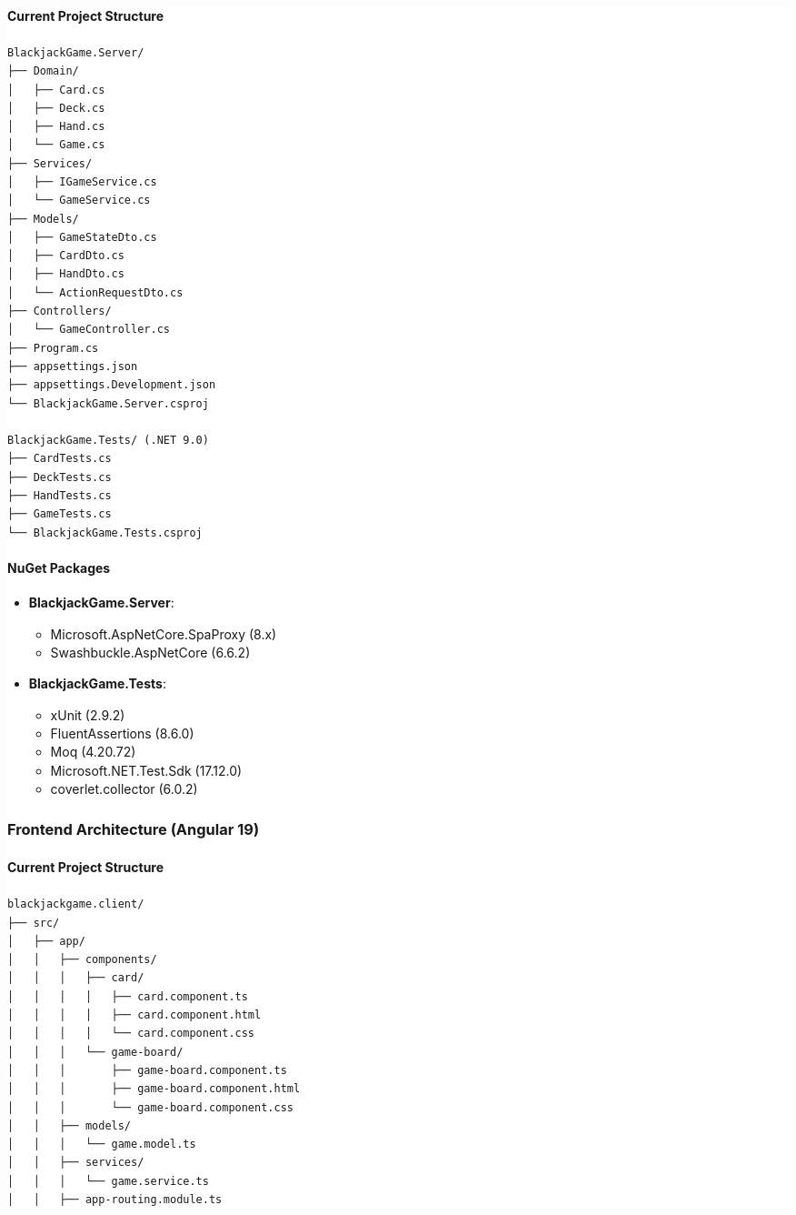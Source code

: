 #### Current Project Structure
```
BlackjackGame.Server/
├── Domain/
│   ├── Card.cs
│   ├── Deck.cs
│   ├── Hand.cs
│   └── Game.cs
├── Services/
│   ├── IGameService.cs
│   └── GameService.cs
├── Models/
│   ├── GameStateDto.cs
│   ├── CardDto.cs
│   ├── HandDto.cs
│   └── ActionRequestDto.cs
├── Controllers/
│   └── GameController.cs
├── Program.cs
├── appsettings.json
├── appsettings.Development.json
└── BlackjackGame.Server.csproj

BlackjackGame.Tests/ (.NET 9.0)
├── CardTests.cs
├── DeckTests.cs
├── HandTests.cs
├── GameTests.cs
└── BlackjackGame.Tests.csproj
```

#### NuGet Packages
- **BlackjackGame.Server**:
  - Microsoft.AspNetCore.SpaProxy (8.x)
  - Swashbuckle.AspNetCore (6.6.2)
  
- **BlackjackGame.Tests**:
  - xUnit (2.9.2)
  - FluentAssertions (8.6.0)
  - Moq (4.20.72)
  - Microsoft.NET.Test.Sdk (17.12.0)
  - coverlet.collector (6.0.2)

### Frontend Architecture (Angular 19)

#### Current Project Structure
```
blackjackgame.client/
├── src/
│   ├── app/
│   │   ├── components/
│   │   │   ├── card/
│   │   │   │   ├── card.component.ts
│   │   │   │   ├── card.component.html
│   │   │   │   └── card.component.css
│   │   │   └── game-board/
│   │   │       ├── game-board.component.ts
│   │   │       ├── game-board.component.html
│   │   │       └── game-board.component.css
│   │   ├── models/
│   │   │   └── game.model.ts
│   │   ├── services/
│   │   │   └── game.service.ts
│   │   ├── app-routing.module.ts
```
